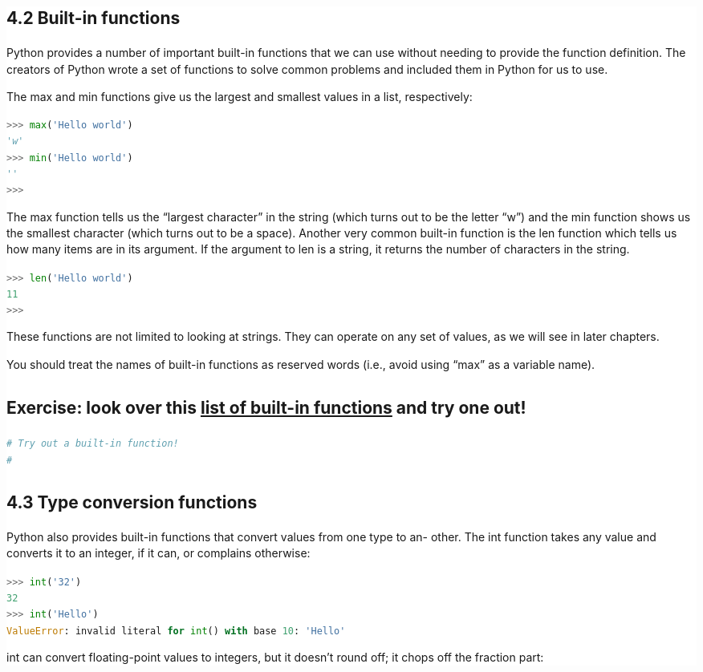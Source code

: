 ## 4.2 Built-in functions

Python provides a number of important built-in functions that we can use without needing to provide the function definition. The creators of Python wrote a set of functions to solve common problems and included them in Python for us to use.

The max and min functions give us the largest and smallest values in a list, respectively:

```python no-exec id=62575c1c-2773-4c73-807b-722f135bd1ad
>>> max('Hello world')
'w'
>>> min('Hello world')
''
>>>
```

The max function tells us the “largest character” in the string (which turns out to be the letter “w”) and the min function shows us the smallest character (which turns out to be a space). Another very common built-in function is the len function which tells us how many items are in its argument. If the argument to len is a string, it returns the number of characters in the string.

```python no-exec id=0e98f80c-26c8-4e4d-8292-ca8f7b0aacba
>>> len('Hello world')
11
>>>
```

These functions are not limited to looking at strings. They can operate on any set of values, as we will see in later chapters.

You should treat the names of built-in functions as reserved words (i.e., avoid using “max” as a variable name).

## Exercise: look over this [list of built-in functions](https://docs.python.org/3.8/library/functions.html) and try one out!

```python id=ac04159d-61e1-41d7-8214-eb687f14c1ee
# Try out a built-in function!
#
```

## 4.3 Type conversion functions

Python also provides built-in functions that convert values from one type to an- other. The int function takes any value and converts it to an integer, if it can, or complains otherwise:

```python no-exec id=cafbe2c2-3561-49ef-9b4a-075410dc5b96
>>> int('32')
32
>>> int('Hello')
ValueError: invalid literal for int() with base 10: 'Hello'
```

int can convert floating-point values to integers, but it doesn’t round off; it chops off the fraction part:
